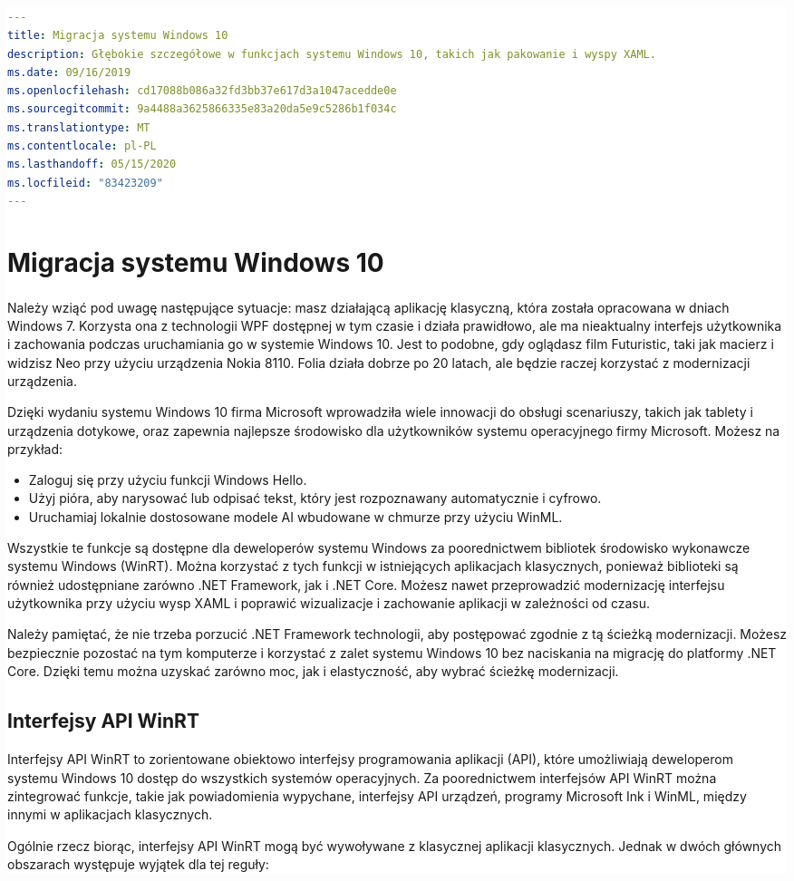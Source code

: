 ```yaml
---
title: Migracja systemu Windows 10
description: Głębokie szczegółowe w funkcjach systemu Windows 10, takich jak pakowanie i wyspy XAML.
ms.date: 09/16/2019
ms.openlocfilehash: cd17088b086a32fd3bb37e617d3a1047acedde0e
ms.sourcegitcommit: 9a4488a3625866335e83a20da5e9c5286b1f034c
ms.translationtype: MT
ms.contentlocale: pl-PL
ms.lasthandoff: 05/15/2020
ms.locfileid: "83423209"
---
```

# <a name="windows-10-migration"></a>Migracja systemu Windows 10

Należy wziąć pod uwagę następujące sytuacje: masz działającą aplikację klasyczną, która została opracowana w dniach Windows 7. Korzysta ona z technologii WPF dostępnej w tym czasie i działa prawidłowo, ale ma nieaktualny interfejs użytkownika i zachowania podczas uruchamiania go w systemie Windows 10. Jest to podobne, gdy oglądasz film Futuristic, taki jak macierz i widzisz Neo przy użyciu urządzenia Nokia 8110. Folia działa dobrze po 20 latach, ale będzie raczej korzystać z modernizacji urządzenia.

Dzięki wydaniu systemu Windows 10 firma Microsoft wprowadziła wiele innowacji do obsługi scenariuszy, takich jak tablety i urządzenia dotykowe, oraz zapewnia najlepsze środowisko dla użytkowników systemu operacyjnego firmy Microsoft. Możesz na przykład:

- Zaloguj się przy użyciu funkcji Windows Hello.
- Użyj pióra, aby narysować lub odpisać tekst, który jest rozpoznawany automatycznie i cyfrowo.
- Uruchamiaj lokalnie dostosowane modele AI wbudowane w chmurze przy użyciu WinML.

Wszystkie te funkcje są dostępne dla deweloperów systemu Windows za poorednictwem bibliotek środowisko wykonawcze systemu Windows (WinRT). Można korzystać z tych funkcji w istniejących aplikacjach klasycznych, ponieważ biblioteki są również udostępniane zarówno .NET Framework, jak i .NET Core. Możesz nawet przeprowadzić modernizację interfejsu użytkownika przy użyciu wysp XAML i poprawić wizualizacje i zachowanie aplikacji w zależności od czasu.

Należy pamiętać, że nie trzeba porzucić .NET Framework technologii, aby postępować zgodnie z tą ścieżką modernizacji. Możesz bezpiecznie pozostać na tym komputerze i korzystać z zalet systemu Windows 10 bez naciskania na migrację do platformy .NET Core. Dzięki temu można uzyskać zarówno moc, jak i elastyczność, aby wybrać ścieżkę modernizacji.

## <a name="winrt-apis"></a>Interfejsy API WinRT

Interfejsy API WinRT to zorientowane obiektowo interfejsy programowania aplikacji (API), które umożliwiają deweloperom systemu Windows 10 dostęp do wszystkich systemów operacyjnych. Za poorednictwem interfejsów API WinRT można zintegrować funkcje, takie jak powiadomienia wypychane, interfejsy API urządzeń, programy Microsoft Ink i WinML, między innymi w aplikacjach klasycznych.

Ogólnie rzecz biorąc, interfejsy API WinRT mogą być wywoływane z klasycznej aplikacji klasycznych. Jednak w dwóch głównych obszarach występuje wyjątek dla tej reguły:
